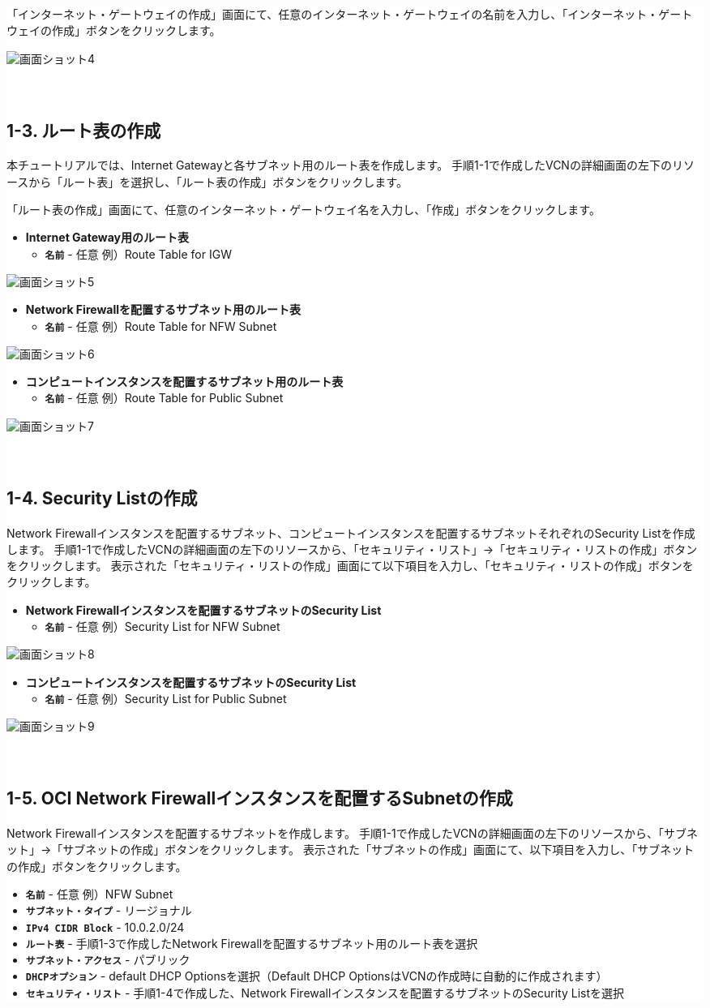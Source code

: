 「インターネット・ゲートウェイの作成」画面にて、任意のインターネット・ゲートウェイの名前を入力し、「インターネット・ゲートウェイの作成」ボタンをクリックします。
 
 ![画面ショット4](nfw4.png)

<br>


## 1-3. ルート表の作成
本チュートリアルでは、Internet Gatewayと各サブネット用のルート表を作成します。
手順1-1で作成したVCNの詳細画面の左下のリソースから「ルート表」を選択し、「ルート表の作成」ボタンをクリックします。

「ルート表の作成」画面にて、任意のインターネット・ゲートウェイ名を入力し、「作成」ボタンをクリックします。
+ **Internet Gateway用のルート表**
   - **`名前`** - 任意 例）Route Table for IGW
 
 ![画面ショット5](nfw5.png)

+ **Network Firewallを配置するサブネット用のルート表**
    - **`名前`** - 任意 例）Route Table for NFW Subnet
 
 ![画面ショット6](nfw6.png)

+ **コンピュートインスタンスを配置するサブネット用のルート表**
    - **`名前`** - 任意 例）Route Table for Public Subnet
 
 ![画面ショット7](nfw7.png)

<br>

## 1-4. Security Listの作成
Network Firewallインスタンスを配置するサブネット、コンピュートインスタンスを配置するサブネットそれぞれのSecurity Listを作成します。
手順1-1で作成したVCNの詳細画面の左下のリソースから、「セキュリティ・リスト」→「セキュリティ・リストの作成」ボタンをクリックします。
表示された「セキュリティ・リストの作成」画面にて以下項目を入力し、「セキュリティ・リストの作成」ボタンをクリックします。

+ **Network Firewallインスタンスを配置するサブネットのSecurity List**
    - **`名前`** - 任意 例）Security List for NFW Subnet
 
 ![画面ショット8](nfw8.png)


+ **コンピュートインスタンスを配置するサブネットのSecurity List**
    - **`名前`** - 任意 例）Security List for Public Subnet
 
 ![画面ショット9](nfw9.png)

<br>

## 1-5. OCI Network Firewallインスタンスを配置するSubnetの作成
Network Firewallインスタンスを配置するサブネットを作成します。
手順1-1で作成したVCNの詳細画面の左下のリソースから、「サブネット」→「サブネットの作成」ボタンをクリックします。
表示された「サブネットの作成」画面にて、以下項目を入力し、「サブネットの作成」ボタンをクリックします。

+ **`名前`** - 任意 例）NFW Subnet
+ **`サブネット・タイプ`** - リージョナル
+ **`IPv4 CIDR Block`** - 10.0.2.0/24 
+ **`ルート表`** - 手順1-3で作成したNetwork Firewallを配置するサブネット用のルート表を選択
+ **`サブネット・アクセス`** - パブリック
+ **`DHCPオプション`** - default DHCP Optionsを選択（Default DHCP OptionsはVCNの作成時に自動的に作成されます）
+ **`セキュリティ・リスト`** - 手順1-4で作成した、Network Firewallインスタンスを配置するサブネットのSecurity Listを選択
 